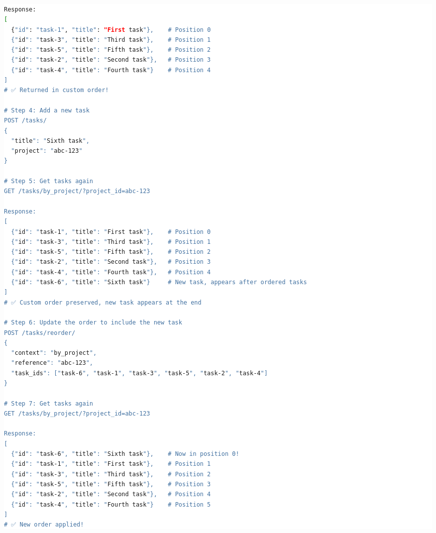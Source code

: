 ```bash
Response:
[
  {"id": "task-1", "title": "First task"},    # Position 0
  {"id": "task-3", "title": "Third task"},    # Position 1
  {"id": "task-5", "title": "Fifth task"},    # Position 2
  {"id": "task-2", "title": "Second task"},   # Position 3
  {"id": "task-4", "title": "Fourth task"}    # Position 4
]
# ✅ Returned in custom order!

# Step 4: Add a new task
POST /tasks/
{
  "title": "Sixth task",
  "project": "abc-123"
}

# Step 5: Get tasks again
GET /tasks/by_project/?project_id=abc-123

Response:
[
  {"id": "task-1", "title": "First task"},    # Position 0
  {"id": "task-3", "title": "Third task"},    # Position 1
  {"id": "task-5", "title": "Fifth task"},    # Position 2
  {"id": "task-2", "title": "Second task"},   # Position 3
  {"id": "task-4", "title": "Fourth task"},   # Position 4
  {"id": "task-6", "title": "Sixth task"}     # New task, appears after ordered tasks
]
# ✅ Custom order preserved, new task appears at the end

# Step 6: Update the order to include the new task
POST /tasks/reorder/
{
  "context": "by_project",
  "reference": "abc-123",
  "task_ids": ["task-6", "task-1", "task-3", "task-5", "task-2", "task-4"]
}

# Step 7: Get tasks again
GET /tasks/by_project/?project_id=abc-123

Response:
[
  {"id": "task-6", "title": "Sixth task"},    # Now in position 0!
  {"id": "task-1", "title": "First task"},    # Position 1
  {"id": "task-3", "title": "Third task"},    # Position 2
  {"id": "task-5", "title": "Fifth task"},    # Position 3
  {"id": "task-2", "title": "Second task"},   # Position 4
  {"id": "task-4", "title": "Fourth task"}    # Position 5
]
# ✅ New order applied!
```

